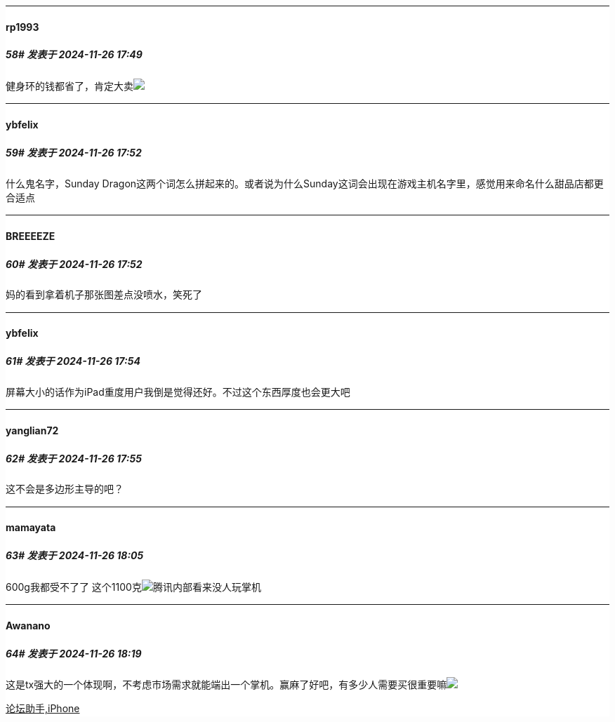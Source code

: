 *****

####  rp1993  
##### 58#       发表于 2024-11-26 17:49

健身环的钱都省了，肯定大卖<img src="https://static.saraba1st.com/image/smiley/face2017/067.png" referrerpolicy="no-referrer">


*****

####  ybfelix  
##### 59#       发表于 2024-11-26 17:52

什么鬼名字，Sunday Dragon这两个词怎么拼起来的。或者说为什么Sunday这词会出现在游戏主机名字里，感觉用来命名什么甜品店都更合适点

*****

####  BREEEEZE  
##### 60#       发表于 2024-11-26 17:52

妈的看到拿着机子那张图差点没喷水，笑死了

*****

####  ybfelix  
##### 61#       发表于 2024-11-26 17:54

屏幕大小的话作为iPad重度用户我倒是觉得还好。不过这个东西厚度也会更大吧

*****

####  yanglian72  
##### 62#       发表于 2024-11-26 17:55

这不会是多边形主导的吧？


*****

####  mamayata  
##### 63#       发表于 2024-11-26 18:05

600g我都受不了了 这个1100克<img src="https://static.saraba1st.com/image/smiley/face2017/037.png" referrerpolicy="no-referrer">腾讯内部看来没人玩掌机


*****

####  Awanano  
##### 64#       发表于 2024-11-26 18:19

这是tx强大的一个体现啊，不考虑市场需求就能端出一个掌机。赢麻了好吧，有多少人需要买很重要嘛<img src="https://static.saraba1st.com/image/smiley/face2017/067.png" referrerpolicy="no-referrer">

[论坛助手,iPhone](https://bbs.saraba1st.com/2b/forum.php?mod=viewthread&amp;tid=2029836)
